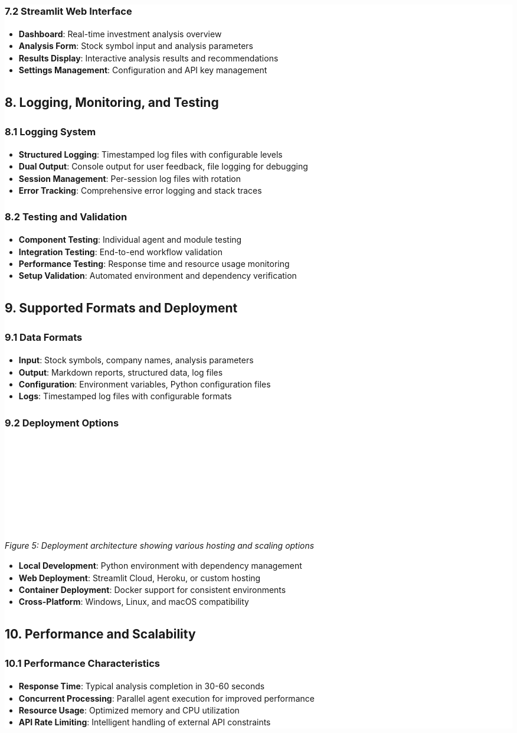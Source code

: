 ### 7.2 Streamlit Web Interface

- **Dashboard**: Real-time investment analysis overview
- **Analysis Form**: Stock symbol input and analysis parameters
- **Results Display**: Interactive analysis results and recommendations
- **Settings Management**: Configuration and API key management

## 8. Logging, Monitoring, and Testing

### 8.1 Logging System

- **Structured Logging**: Timestamped log files with configurable levels
- **Dual Output**: Console output for user feedback, file logging for debugging
- **Session Management**: Per-session log files with rotation
- **Error Tracking**: Comprehensive error logging and stack traces

### 8.2 Testing and Validation

- **Component Testing**: Individual agent and module testing
- **Integration Testing**: End-to-end workflow validation
- **Performance Testing**: Response time and resource usage monitoring
- **Setup Validation**: Automated environment and dependency verification

## 9. Supported Formats and Deployment

### 9.1 Data Formats

- **Input**: Stock symbols, company names, analysis parameters
- **Output**: Markdown reports, structured data, log files
- **Configuration**: Environment variables, Python configuration files
- **Logs**: Timestamped log files with configurable formats

### 9.2 Deployment Options

![Deployment Architecture](diagrams/deployment_architecture.md)

*Figure 5: Deployment architecture showing various hosting and scaling options*

- **Local Development**: Python environment with dependency management
- **Web Deployment**: Streamlit Cloud, Heroku, or custom hosting
- **Container Deployment**: Docker support for consistent environments
- **Cross-Platform**: Windows, Linux, and macOS compatibility

## 10. Performance and Scalability

### 10.1 Performance Characteristics

- **Response Time**: Typical analysis completion in 30-60 seconds
- **Concurrent Processing**: Parallel agent execution for improved performance
- **Resource Usage**: Optimized memory and CPU utilization
- **API Rate Limiting**: Intelligent handling of external API constraints
